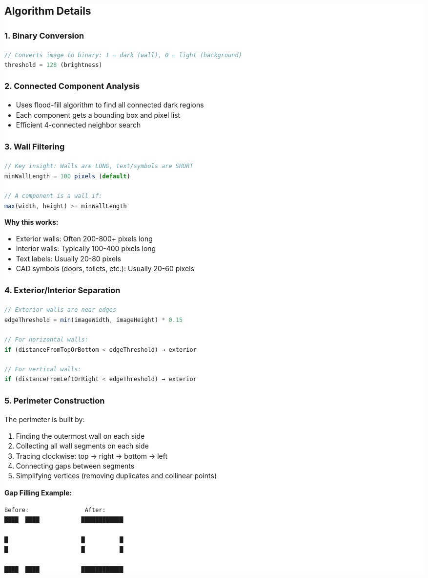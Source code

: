 
## Algorithm Details

### 1. Binary Conversion
```javascript
// Converts image to binary: 1 = dark (wall), 0 = light (background)
threshold = 128 (brightness)
```

### 2. Connected Component Analysis
- Uses flood-fill algorithm to find all connected dark regions
- Each component gets a bounding box and pixel list
- Efficient 4-connected neighbor search

### 3. Wall Filtering
```javascript
// Key insight: Walls are LONG, text/symbols are SHORT
minWallLength = 100 pixels (default)

// A component is a wall if:
max(width, height) >= minWallLength
```

**Why this works:**
- Exterior walls: Often 200-800+ pixels long
- Interior walls: Typically 100-400 pixels long
- Text labels: Usually 20-80 pixels
- CAD symbols (doors, toilets, etc.): Usually 20-60 pixels

### 4. Exterior/Interior Separation
```javascript
// Exterior walls are near edges
edgeThreshold = min(imageWidth, imageHeight) * 0.15

// For horizontal walls:
if (distanceFromTopOrBottom < edgeThreshold) → exterior

// For vertical walls:
if (distanceFromLeftOrRight < edgeThreshold) → exterior
```

### 5. Perimeter Construction

The perimeter is built by:
1. Finding the outermost wall on each side
2. Collecting all wall segments on each side
3. Tracing clockwise: top → right → bottom → left
4. Connecting gaps between segments
5. Simplifying vertices (removing duplicates and collinear points)

**Gap Filling Example:**
```
Before:                After:
████  ████            ████████████
                      
█                     █          █
█                     █          █
                      
████  ████            ████████████
```
